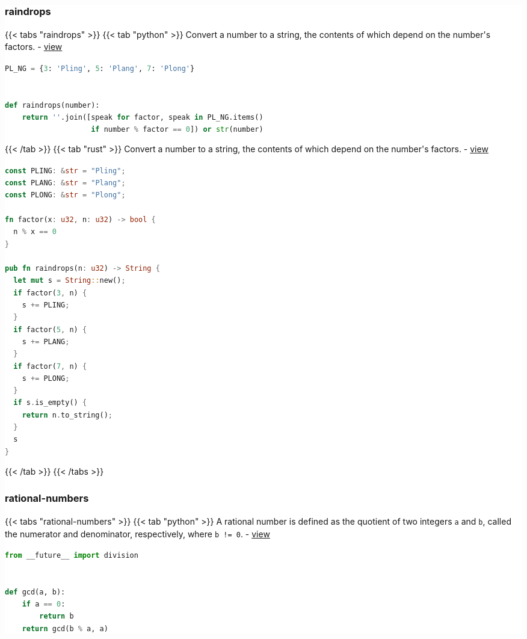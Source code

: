 ### raindrops

{{< tabs "raindrops" >}}
{{< tab "python" >}}
Convert a number to a string, the contents of which depend on the number's factors. - [view](https://exercism.io/tracks/python/exercises/raindrops)
```python
PL_NG = {3: 'Pling', 5: 'Plang', 7: 'Plong'}


def raindrops(number):
    return ''.join([speak for factor, speak in PL_NG.items()
                    if number % factor == 0]) or str(number)

```
{{< /tab >}}
{{< tab "rust" >}}
Convert a number to a string, the contents of which depend on the number's factors. - [view](https://exercism.io/tracks/rust/exercises/raindrops)
```rust
const PLING: &str = "Pling";
const PLANG: &str = "Plang";
const PLONG: &str = "Plong";

fn factor(x: u32, n: u32) -> bool {
  n % x == 0
}

pub fn raindrops(n: u32) -> String {
  let mut s = String::new();
  if factor(3, n) {
    s += PLING;
  }
  if factor(5, n) {
    s += PLANG;
  }
  if factor(7, n) {
    s += PLONG;
  }
  if s.is_empty() {
    return n.to_string();
  }
  s
}

```
{{< /tab >}}
{{< /tabs >}}

### rational-numbers

{{< tabs "rational-numbers" >}}
{{< tab "python" >}}
A rational number is defined as the quotient of two integers `a` and `b`, called the numerator and denominator, respectively, where `b != 0`. - [view](https://exercism.io/tracks/python/exercises/rational-numbers)
```python
from __future__ import division


def gcd(a, b):
    if a == 0:
        return b
    return gcd(b % a, a)
```
